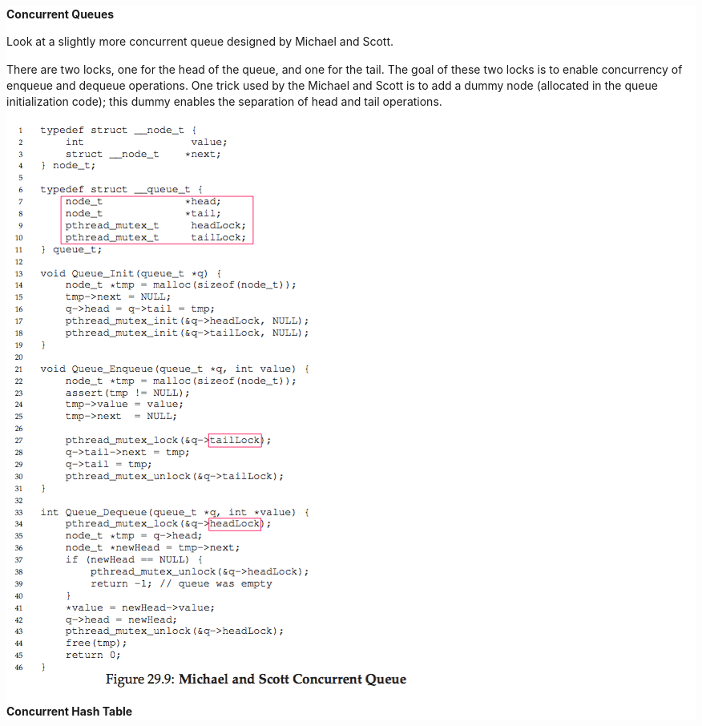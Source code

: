 **Concurrent Queues**

Look at a slightly more concurrent queue designed by Michael and Scott.

There are two locks, one for the head of the queue, and one for the tail. The goal of these two locks is to enable concurrency of enqueue and dequeue operations. One trick used by the Michael and Scott is to add a dummy node (allocated in the queue initialization code); this dummy enables the separation of head and tail operations.

![os-lock_concurrent_queue.png](https://github.com/ifyouseewendy/ifyouseewendy.github.io/raw/source/image-repo/os-lock_concurrent_queue.png)

**Concurrent Hash Table**
